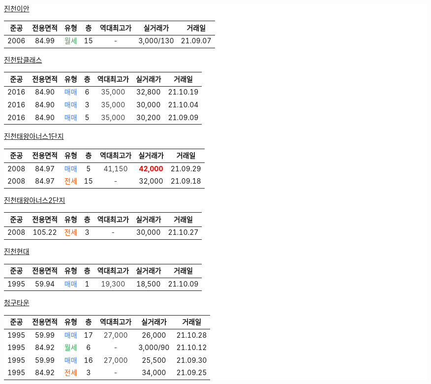 <ins class="adsbygoogle"
     style="display:block"
     data-ad-client="ca-pub-1142216861245946"
     data-ad-slot="4805727019"
     data-ad-format="auto"
     data-full-width-responsive="true"></ins>
<script>
     (adsbygoogle = window.adsbygoogle || []).push({});
</script>


[진천이안](https://search.naver.com/search.naver?query=%EC%A7%84%EC%B2%9C%EC%9D%B4%EC%95%88)

|준공|전용면적|유형|층|역대최고가|실거래가|거래일|
|:---:|:---:|:---:|:---:|:---:|:---:|:---:|
|2006|84.99|<span style="color:#34A853">월세</span>|15|<span style="color:#444444">-</span>|3,000/130|21.09.07|

[진천탑클래스](https://search.naver.com/search.naver?query=%EC%A7%84%EC%B2%9C%ED%83%91%ED%81%B4%EB%9E%98%EC%8A%A4)

|준공|전용면적|유형|층|역대최고가|실거래가|거래일|
|:---:|:---:|:---:|:---:|:---:|:---:|:---:|
|2016|84.90|<span style="color:#4285F3">매매</span>|6|<span style="color:#444444">35,000</span>|32,800|21.10.19|
|2016|84.90|<span style="color:#4285F3">매매</span>|3|<span style="color:#444444">35,000</span>|30,000|21.10.04|
|2016|84.90|<span style="color:#4285F3">매매</span>|5|<span style="color:#444444">35,000</span>|30,200|21.09.09|

[진천태왕아너스1단지](https://search.naver.com/search.naver?query=%EC%A7%84%EC%B2%9C%ED%83%9C%EC%99%95%EC%95%84%EB%84%88%EC%8A%A41%EB%8B%A8%EC%A7%80)

|준공|전용면적|유형|층|역대최고가|실거래가|거래일|
|:---:|:---:|:---:|:---:|:---:|:---:|:---:|
|2008|84.97|<span style="color:#4285F3">매매</span>|5|<span style="color:#444444">41,150</span>|<b><span style="color:#FF0000">42,000</span></b>|21.09.29|
|2008|84.97|<span style="color:#FF5A00">전세</span>|15|<span style="color:#444444">-</span>|32,000|21.09.18|

[진천태왕아너스2단지](https://search.naver.com/search.naver?query=%EC%A7%84%EC%B2%9C%ED%83%9C%EC%99%95%EC%95%84%EB%84%88%EC%8A%A42%EB%8B%A8%EC%A7%80)

|준공|전용면적|유형|층|역대최고가|실거래가|거래일|
|:---:|:---:|:---:|:---:|:---:|:---:|:---:|
|2008|105.22|<span style="color:#FF5A00">전세</span>|3|<span style="color:#444444">-</span>|30,000|21.10.27|

[진천현대](https://search.naver.com/search.naver?query=%EC%A7%84%EC%B2%9C%ED%98%84%EB%8C%80)

|준공|전용면적|유형|층|역대최고가|실거래가|거래일|
|:---:|:---:|:---:|:---:|:---:|:---:|:---:|
|1995|59.94|<span style="color:#4285F3">매매</span>|1|<span style="color:#444444">19,300</span>|18,500|21.10.09|

[청구타운](https://search.naver.com/search.naver?query=%EC%B2%AD%EA%B5%AC%ED%83%80%EC%9A%B4)

|준공|전용면적|유형|층|역대최고가|실거래가|거래일|
|:---:|:---:|:---:|:---:|:---:|:---:|:---:|
|1995|59.99|<span style="color:#4285F3">매매</span>|17|<span style="color:#444444">27,000</span>|26,000|21.10.28|
|1995|84.92|<span style="color:#34A853">월세</span>|6|<span style="color:#444444">-</span>|3,000/90|21.10.12|
|1995|59.99|<span style="color:#4285F3">매매</span>|16|<span style="color:#444444">27,000</span>|25,500|21.09.30|
|1995|84.92|<span style="color:#FF5A00">전세</span>|3|<span style="color:#444444">-</span>|34,000|21.09.25|

